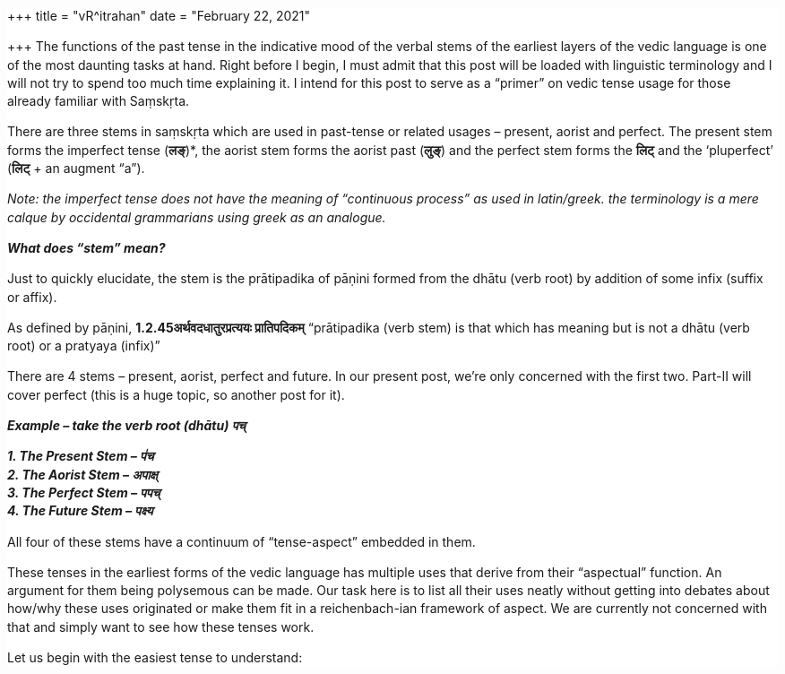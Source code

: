 +++
title = "vR^itrahan"
date = "February 22, 2021"

+++
The functions of the past tense in the indicative mood of the verbal
stems of the earliest layers of the vedic language is one of the most
daunting tasks at hand. Right before I begin, I must admit that this
post will be loaded with linguistic terminology and I will not try to
spend too much time explaining it. I intend for this post to serve as a
“primer” on vedic tense usage for those already familiar with
Saṃskṛta.  
  
There are three stems in saṃskṛta which are used in past-tense or
related usages – present, aorist and perfect. The present stem forms the
imperfect tense (**लङ्**)\*, the aorist stem forms the aorist past
(**लुङ्**) and the perfect stem forms the **लिट्** and the ‘pluperfect’
(**लिट्** + an augment “a”).  
  
*Note: the imperfect tense does not have the meaning of “continuous
process” as used in latin/greek. the terminology is a mere calque by
occidental grammarians using greek as an analogue.*  
  
***What does “stem” mean?***  
  
Just to quickly elucidate, the stem is the prātipadika of pāṇini formed
from the dhātu (verb root) by addition of some infix (suffix or
affix).  
  
As defined by pāṇini, **1.2.45अर्थवदधातुरप्रत्ययः प्रातिपदिकम्**
“prātipadika (verb stem) is that which has meaning but is not a dhātu
(verb root) or a pratyaya (infix)”  
  
There are 4 stems – present, aorist, perfect and future. In our present
post, we’re only concerned with the first two. Part-II will cover
perfect (this is a huge topic, so another post for it).  
  
***Example – take the verb root (dhātu) पच्***  
  
***1. The Present Stem – प॑च  
2. The Aorist Stem – अपाक्ष्  
3. The Perfect Stem – पपच्  
4. The Future Stem – पक्ष्य***  
  
All four of these stems have a continuum of “tense-aspect” embedded in
them.

These tenses in the earliest forms of the vedic language has multiple
uses that derive from their “aspectual” function. An argument for them
being polysemous can be made. Our task here is to list all their uses
neatly without getting into debates about how/why these uses originated
or make them fit in a reichenbach-ian framework of aspect. We are
currently not concerned with that and simply want to see how these
tenses work.

Let us begin with the easiest tense to understand:  
  